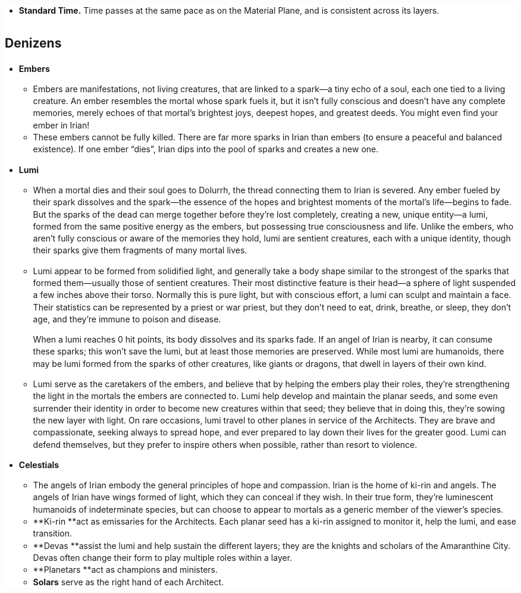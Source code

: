 

*   **Standard Time.** Time passes at the same pace as on the Material Plane, and is consistent across its layers.

## Denizens



*   **Embers**


    *   Embers are manifestations, not living creatures, that are linked to a spark—a tiny echo of a soul, each one tied to a living creature. An ember resembles the mortal whose spark fuels it, but it isn’t fully conscious and doesn’t have any complete memories, merely echoes of that mortal’s brightest joys, deepest hopes, and greatest deeds. You might even find your ember in Irian!
    *   These embers cannot be fully killed. There are far more sparks in Irian than embers (to ensure a peaceful and balanced existence). If one ember “dies”, Irian dips into the pool of sparks and creates a new one.



*   **Lumi**


    *   When a mortal dies and their soul goes to Dolurrh, the thread connecting them to Irian is severed. Any ember fueled by their spark dissolves and the spark—the essence of the hopes and brightest moments of the mortal’s life—begins to fade. But the sparks of the dead can merge together before they’re lost completely, creating a new, unique entity—a lumi, formed from the same positive energy as the embers, but possessing true consciousness and life. Unlike the embers, who aren’t fully conscious or aware of the memories they hold, lumi are sentient creatures, each with a unique identity, though their sparks give them fragments of many mortal lives.
    *   Lumi appear to be formed from solidified light, and generally take a body shape similar to the strongest of the sparks that formed them—usually those of sentient creatures. Their most distinctive feature is their head—a sphere of light suspended a few inches above their torso. Normally this is pure light, but with conscious effort, a lumi can sculpt and maintain a face. Their statistics can be represented by a priest or war priest, but they don’t need to eat, drink, breathe, or sleep, they don’t age, and they’re immune to poison and disease. 
    
		When a lumi reaches 0 hit points, its body dissolves and its sparks fade. If an angel of Irian is nearby, it can consume these sparks; this won’t save the lumi, but at least those memories are preserved. While most lumi are humanoids, there may be lumi formed from the sparks of other creatures, like giants or dragons, that dwell in layers of their own kind.
    *   Lumi serve as the caretakers of the embers, and believe that by helping the embers play their roles, they’re strengthening the light in the mortals the embers are connected to. Lumi help develop and maintain the planar seeds, and some even surrender their identity in order to become new creatures within that seed; they believe that in doing this, they’re sowing the new layer with light. On rare occasions, lumi travel to other planes in service of the Architects. They are brave and compassionate, seeking always to spread hope, and ever prepared to lay down their lives for the greater good. Lumi can defend themselves, but they prefer to inspire others when possible, rather than resort to violence.



*   **Celestials**


    *   The angels of Irian embody the general principles of hope and compassion. Irian is the home of ki-rin and angels. The angels of Irian have wings formed of light, which they can conceal if they wish. In their true form, they’re luminescent humanoids of indeterminate species, but can choose to appear to mortals as a generic member of the viewer’s species. 
    *   **Ki-rin **act as emissaries for the Architects. Each planar seed has a ki-rin assigned to monitor it, help the lumi, and ease transition.
    *   **Devas **assist the lumi and help sustain the different layers; they are the knights and scholars of the Amaranthine City. Devas often change their form to play multiple roles within a layer.
    *   **Planetars **act as champions and ministers.
    *   **Solars** serve as the right hand of each Architect.

